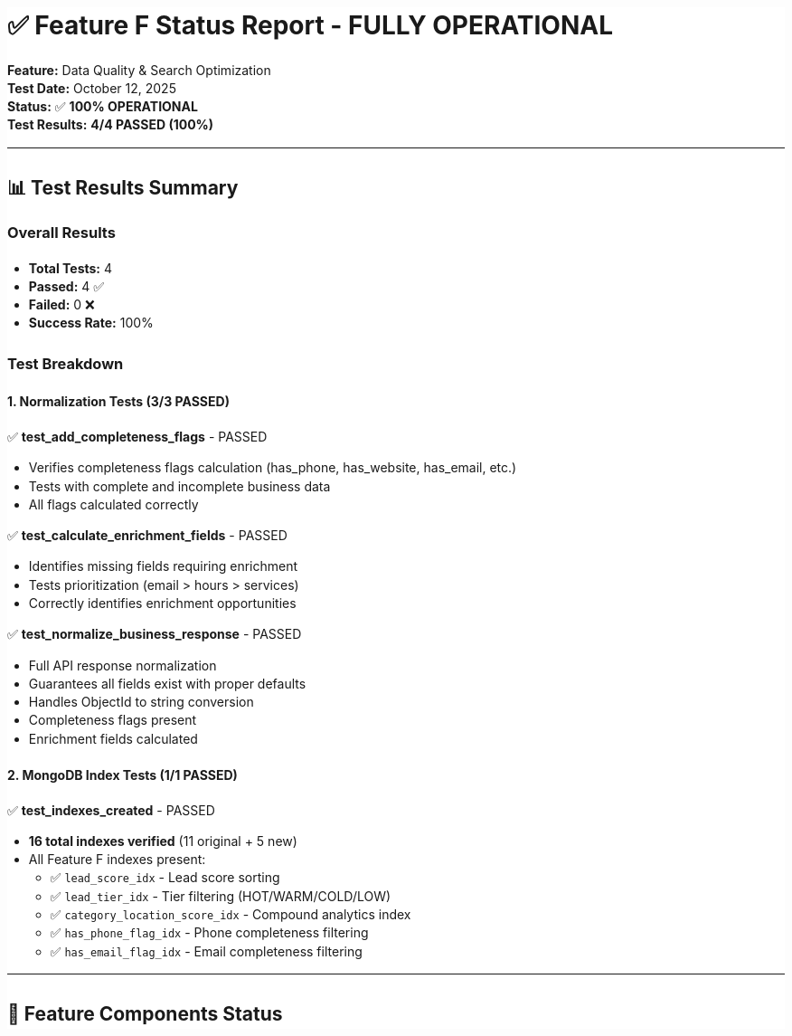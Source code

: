 # ✅ Feature F Status Report - FULLY OPERATIONAL

**Feature:** Data Quality & Search Optimization  
**Test Date:** October 12, 2025  
**Status:** ✅ **100% OPERATIONAL**  
**Test Results:** **4/4 PASSED (100%)**

---

## 📊 Test Results Summary

### Overall Results
- **Total Tests:** 4
- **Passed:** 4 ✅
- **Failed:** 0 ❌
- **Success Rate:** 100%

### Test Breakdown

#### 1. Normalization Tests (3/3 PASSED)
✅ **test_add_completeness_flags** - PASSED  
- Verifies completeness flags calculation (has_phone, has_website, has_email, etc.)
- Tests with complete and incomplete business data
- All flags calculated correctly

✅ **test_calculate_enrichment_fields** - PASSED  
- Identifies missing fields requiring enrichment
- Tests prioritization (email > hours > services)
- Correctly identifies enrichment opportunities

✅ **test_normalize_business_response** - PASSED  
- Full API response normalization
- Guarantees all fields exist with proper defaults
- Handles ObjectId to string conversion
- Completeness flags present
- Enrichment fields calculated

#### 2. MongoDB Index Tests (1/1 PASSED)
✅ **test_indexes_created** - PASSED  
- **16 total indexes verified** (11 original + 5 new)
- All Feature F indexes present:
  - ✅ `lead_score_idx` - Lead score sorting
  - ✅ `lead_tier_idx` - Tier filtering (HOT/WARM/COLD/LOW)
  - ✅ `category_location_score_idx` - Compound analytics index
  - ✅ `has_phone_flag_idx` - Phone completeness filtering
  - ✅ `has_email_flag_idx` - Email completeness filtering

---

## 🎯 Feature Components Status
